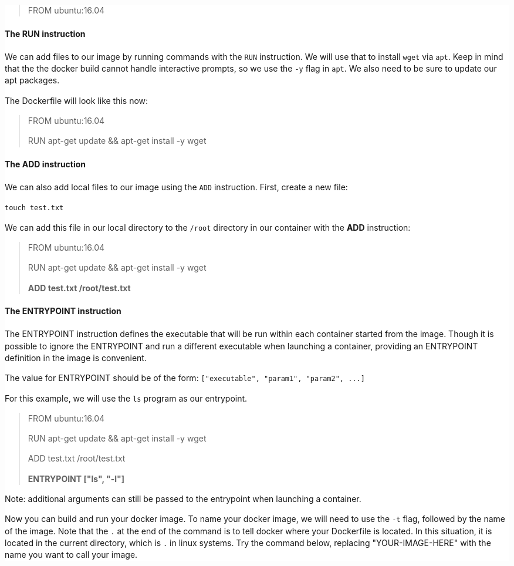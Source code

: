 
> FROM ubuntu:16.04


#### The RUN instruction
We can add files to our image by running commands with the `RUN` instruction. We will use that to install `wget` via `apt`. Keep in mind that the the docker build cannot handle interactive prompts, so we use the `-y` flag in `apt`. We also need to be sure to update our apt packages.

The Dockerfile will look like this now:

> FROM ubuntu:16.04
>
> RUN apt-get update && apt-get install -y wget


#### The ADD instruction
We can also add local files to our image using the `ADD` instruction. First, create a new file:
```
touch test.txt
```
We can add this file in our local directory to the `/root` directory in our container with the **ADD** instruction:

> FROM ubuntu:16.04
>
> RUN apt-get update && apt-get install -y wget
>
> **ADD test.txt /root/test.txt**


#### The ENTRYPOINT instruction
The ENTRYPOINT instruction defines the executable that will be run within each container started from the image. Though
it is possible to ignore the ENTRYPOINT and run a different executable when launching a container, providing an ENTRYPOINT
definition in the image is convenient.

The value for ENTRYPOINT should be of the form: `["executable", "param1", "param2", ...]`


For this example, we will use the `ls` program as our entrypoint.

> FROM ubuntu:16.04
>
> RUN apt-get update && apt-get install -y wget
>
> ADD test.txt /root/test.txt
>
> **ENTRYPOINT \["ls", "-l"\]**


Note: additional arguments can still be passed to the entrypoint when launching a container.

Now you can build and run your docker image. To name your docker image, we will need to use the `-t` flag, followed by the name of the image. Note that the `.` at the end of the command is to tell docker where your Dockerfile is located. In this situation, it is located in the current directory, which is `.` in linux systems. Try the command below, replacing "YOUR-IMAGE-HERE" with the name you want to call your image.
